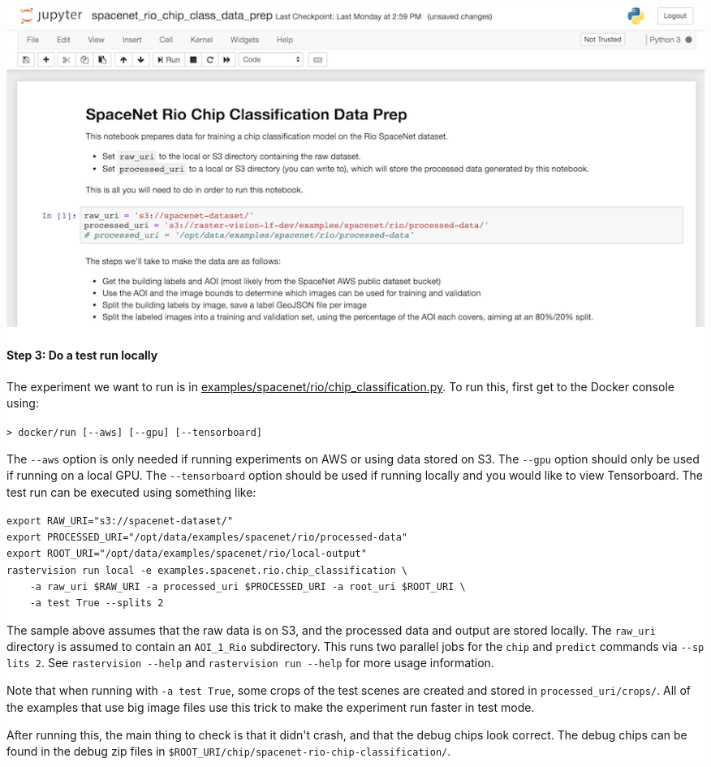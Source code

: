 ![Jupyter Notebook](img/jupyter.png)

#### Step 3: Do a test run locally

The experiment we want to run is in [examples/spacenet/rio/chip_classification.py](examples/spacenet/rio/chip_classification.py). To run this, first get to the Docker console using:

```shell
> docker/run [--aws] [--gpu] [--tensorboard]
```

The `--aws` option is only needed if running experiments on AWS or using data stored on S3. The `--gpu` option should only be used if running on a local GPU.
The `--tensorboard` option should be used if running locally and you would like to view Tensorboard. The test run can be executed using something like:

```shell
export RAW_URI="s3://spacenet-dataset/"
export PROCESSED_URI="/opt/data/examples/spacenet/rio/processed-data"
export ROOT_URI="/opt/data/examples/spacenet/rio/local-output"
rastervision run local -e examples.spacenet.rio.chip_classification \
    -a raw_uri $RAW_URI -a processed_uri $PROCESSED_URI -a root_uri $ROOT_URI \
    -a test True --splits 2
```
The sample above assumes that the raw data is on S3, and the processed data and output are stored locally. The `raw_uri` directory is assumed to contain an `AOI_1_Rio` subdirectory. This runs two parallel jobs for the `chip` and `predict` commands via `--splits 2`. See `rastervision --help` and `rastervision run --help` for more usage information.

Note that when running with `-a test True`, some crops of the test scenes are created and stored in `processed_uri/crops/`. All of the examples that use big image files use this trick to make the experiment run faster in test mode.

After running this, the main thing to check is that it didn't crash, and that the debug chips look correct. The debug chips can be found in the debug zip files in `$ROOT_URI/chip/spacenet-rio-chip-classification/`.
